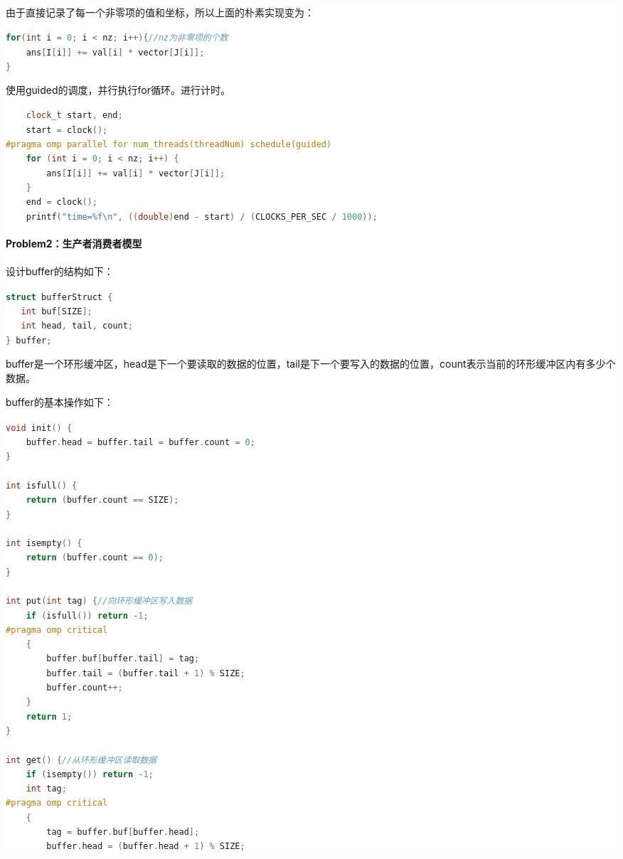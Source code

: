 由于直接记录了每一个非零项的值和坐标，所以上面的朴素实现变为：

```c++
for(int i = 0; i < nz; i++){//nz为非零项的个数
    ans[I[i]] += val[i] * vector[J[i]];
}
```

使用guided的调度，并行执行for循环。进行计时。

```c++
    clock_t start, end;
    start = clock();
#pragma omp parallel for num_threads(threadNum) schedule(guided)
    for (int i = 0; i < nz; i++) {
        ans[I[i]] += val[i] * vector[J[i]];
    }
    end = clock();
    printf("time=%f\n", ((double)end - start) / (CLOCKS_PER_SEC / 1000));
```



#### Problem2：生产者消费者模型

设计buffer的结构如下：

 ```c++
struct bufferStruct {
    int buf[SIZE];
    int head, tail, count;
} buffer;
 ```

buffer是一个环形缓冲区，head是下一个要读取的数据的位置，tail是下一个要写入的数据的位置，count表示当前的环形缓冲区内有多少个数据。

buffer的基本操作如下：

```c++
void init() {
    buffer.head = buffer.tail = buffer.count = 0;
}

int isfull() {
    return (buffer.count == SIZE);
}

int isempty() {
    return (buffer.count == 0);
}

int put(int tag) {//向环形缓冲区写入数据
    if (isfull()) return -1;
#pragma omp critical
    {
        buffer.buf[buffer.tail] = tag;
        buffer.tail = (buffer.tail + 1) % SIZE;
        buffer.count++;
    }
    return 1;
}

int get() {//从环形缓冲区读取数据
    if (isempty()) return -1;
    int tag;
#pragma omp critical
    {
        tag = buffer.buf[buffer.head];
        buffer.head = (buffer.head + 1) % SIZE;
```